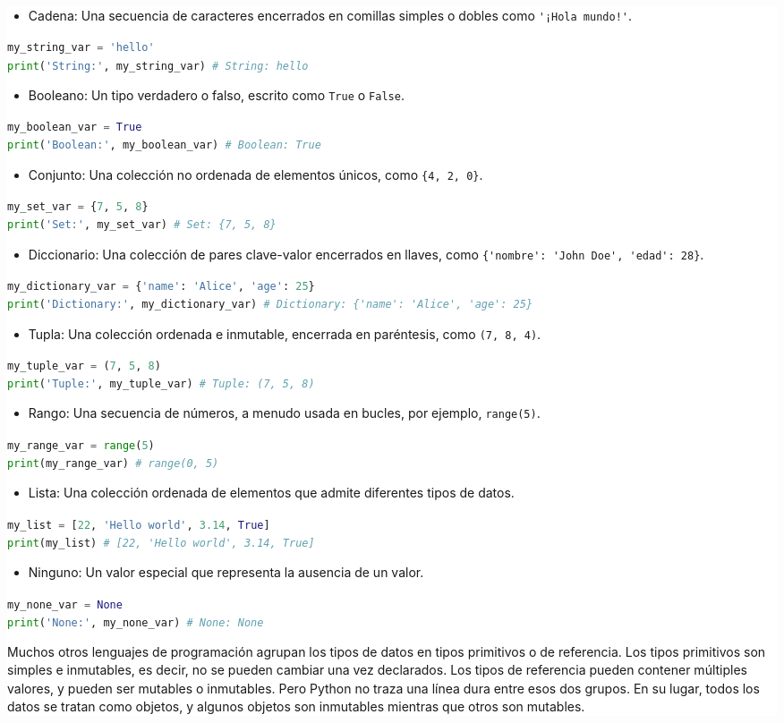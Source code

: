 - Cadena: Una secuencia de caracteres encerrados en comillas simples o dobles como `'¡Hola mundo!'`.

```python
my_string_var = 'hello'
print('String:', my_string_var) # String: hello
```

- Booleano: Un tipo verdadero o falso, escrito como `True` o `False`.

```python
my_boolean_var = True
print('Boolean:', my_boolean_var) # Boolean: True
```

- Conjunto: Una colección no ordenada de elementos únicos, como `{4, 2, 0}`.

```python
my_set_var = {7, 5, 8}
print('Set:', my_set_var) # Set: {7, 5, 8}
```

- Diccionario: Una colección de pares clave-valor encerrados en llaves, como `{'nombre': 'John Doe', 'edad': 28}`.

```python
my_dictionary_var = {'name': 'Alice', 'age': 25}
print('Dictionary:', my_dictionary_var) # Dictionary: {'name': 'Alice', 'age': 25}
```

- Tupla: Una colección ordenada e inmutable, encerrada en paréntesis, como `(7, 8, 4)`.

```python
my_tuple_var = (7, 5, 8)
print('Tuple:', my_tuple_var) # Tuple: (7, 5, 8)
```

- Rango: Una secuencia de números, a menudo usada en bucles, por ejemplo, `range(5)`.

```python
my_range_var = range(5)
print(my_range_var) # range(0, 5)
```

- Lista: Una colección ordenada de elementos que admite diferentes tipos de datos.

```python
my_list = [22, 'Hello world', 3.14, True]
print(my_list) # [22, 'Hello world', 3.14, True]
```

- Ninguno: Un valor especial que representa la ausencia de un valor.

```python
my_none_var = None
print('None:', my_none_var) # None: None
```

Muchos otros lenguajes de programación agrupan los tipos de datos en tipos primitivos o de referencia. Los tipos primitivos son simples e inmutables, es decir, no se pueden cambiar una vez declarados. Los tipos de referencia pueden contener múltiples valores, y pueden ser mutables o inmutables. Pero Python no traza una línea dura entre esos dos grupos. En su lugar, todos los datos se tratan como objetos, y algunos objetos son inmutables mientras que otros son mutables.
